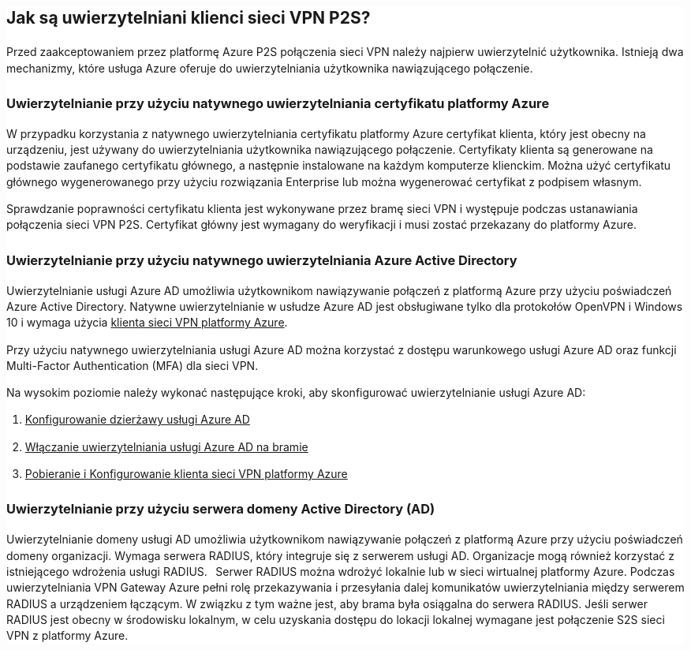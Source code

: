 ## <a name="how-are-p2s-vpn-clients-authenticated"></a><a name="authentication"></a>Jak są uwierzytelniani klienci sieci VPN P2S?

Przed zaakceptowaniem przez platformę Azure P2S połączenia sieci VPN należy najpierw uwierzytelnić użytkownika. Istnieją dwa mechanizmy, które usługa Azure oferuje do uwierzytelniania użytkownika nawiązującego połączenie.

### <a name="authenticate-using-native-azure-certificate-authentication"></a>Uwierzytelnianie przy użyciu natywnego uwierzytelniania certyfikatu platformy Azure

W przypadku korzystania z natywnego uwierzytelniania certyfikatu platformy Azure certyfikat klienta, który jest obecny na urządzeniu, jest używany do uwierzytelniania użytkownika nawiązującego połączenie. Certyfikaty klienta są generowane na podstawie zaufanego certyfikatu głównego, a następnie instalowane na każdym komputerze klienckim. Można użyć certyfikatu głównego wygenerowanego przy użyciu rozwiązania Enterprise lub można wygenerować certyfikat z podpisem własnym.

Sprawdzanie poprawności certyfikatu klienta jest wykonywane przez bramę sieci VPN i występuje podczas ustanawiania połączenia sieci VPN P2S. Certyfikat główny jest wymagany do weryfikacji i musi zostać przekazany do platformy Azure.

### <a name="authenticate-using-native-azure-active-directory-authentication"></a>Uwierzytelnianie przy użyciu natywnego uwierzytelniania Azure Active Directory

Uwierzytelnianie usługi Azure AD umożliwia użytkownikom nawiązywanie połączeń z platformą Azure przy użyciu poświadczeń Azure Active Directory. Natywne uwierzytelnianie w usłudze Azure AD jest obsługiwane tylko dla protokołów OpenVPN i Windows 10 i wymaga użycia [klienta sieci VPN platformy Azure](https://go.microsoft.com/fwlink/?linkid=2117554).

Przy użyciu natywnego uwierzytelniania usługi Azure AD można korzystać z dostępu warunkowego usługi Azure AD oraz funkcji Multi-Factor Authentication (MFA) dla sieci VPN.

Na wysokim poziomie należy wykonać następujące kroki, aby skonfigurować uwierzytelnianie usługi Azure AD:

1. [Konfigurowanie dzierżawy usługi Azure AD](openvpn-azure-ad-tenant.md)

2. [Włączanie uwierzytelniania usługi Azure AD na bramie](openvpn-azure-ad-tenant.md#enable-authentication)

3. [Pobieranie i Konfigurowanie klienta sieci VPN platformy Azure](https://go.microsoft.com/fwlink/?linkid=2117554)


### <a name="authenticate-using-active-directory-ad-domain-server"></a>Uwierzytelnianie przy użyciu serwera domeny Active Directory (AD)

Uwierzytelnianie domeny usługi AD umożliwia użytkownikom nawiązywanie połączeń z platformą Azure przy użyciu poświadczeń domeny organizacji. Wymaga serwera RADIUS, który integruje się z serwerem usługi AD. Organizacje mogą również korzystać z istniejącego wdrożenia usługi RADIUS.
  
Serwer RADIUS można wdrożyć lokalnie lub w sieci wirtualnej platformy Azure. Podczas uwierzytelniania VPN Gateway Azure pełni rolę przekazywania i przesyłania dalej komunikatów uwierzytelniania między serwerem RADIUS a urządzeniem łączącym. W związku z tym ważne jest, aby brama była osiągalna do serwera RADIUS. Jeśli serwer RADIUS jest obecny w środowisku lokalnym, w celu uzyskania dostępu do lokacji lokalnej wymagane jest połączenie S2S sieci VPN z platformy Azure.  
  